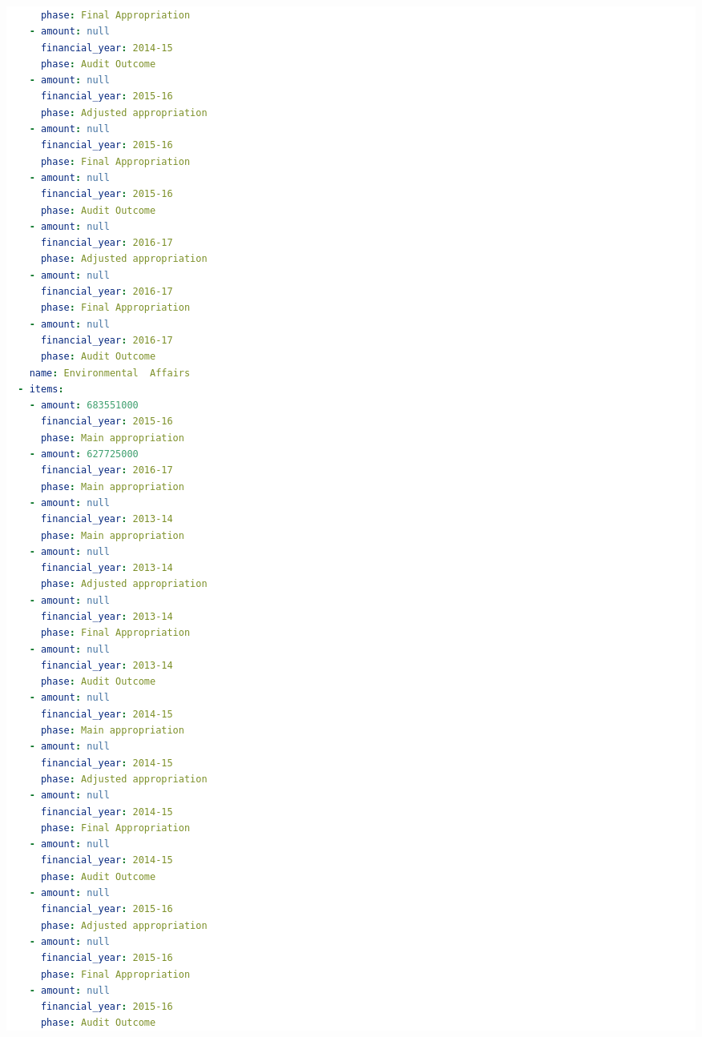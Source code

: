 ```yaml
      phase: Final Appropriation
    - amount: null
      financial_year: 2014-15
      phase: Audit Outcome
    - amount: null
      financial_year: 2015-16
      phase: Adjusted appropriation
    - amount: null
      financial_year: 2015-16
      phase: Final Appropriation
    - amount: null
      financial_year: 2015-16
      phase: Audit Outcome
    - amount: null
      financial_year: 2016-17
      phase: Adjusted appropriation
    - amount: null
      financial_year: 2016-17
      phase: Final Appropriation
    - amount: null
      financial_year: 2016-17
      phase: Audit Outcome
    name: Environmental  Affairs
  - items:
    - amount: 683551000
      financial_year: 2015-16
      phase: Main appropriation
    - amount: 627725000
      financial_year: 2016-17
      phase: Main appropriation
    - amount: null
      financial_year: 2013-14
      phase: Main appropriation
    - amount: null
      financial_year: 2013-14
      phase: Adjusted appropriation
    - amount: null
      financial_year: 2013-14
      phase: Final Appropriation
    - amount: null
      financial_year: 2013-14
      phase: Audit Outcome
    - amount: null
      financial_year: 2014-15
      phase: Main appropriation
    - amount: null
      financial_year: 2014-15
      phase: Adjusted appropriation
    - amount: null
      financial_year: 2014-15
      phase: Final Appropriation
    - amount: null
      financial_year: 2014-15
      phase: Audit Outcome
    - amount: null
      financial_year: 2015-16
      phase: Adjusted appropriation
    - amount: null
      financial_year: 2015-16
      phase: Final Appropriation
    - amount: null
      financial_year: 2015-16
      phase: Audit Outcome
```